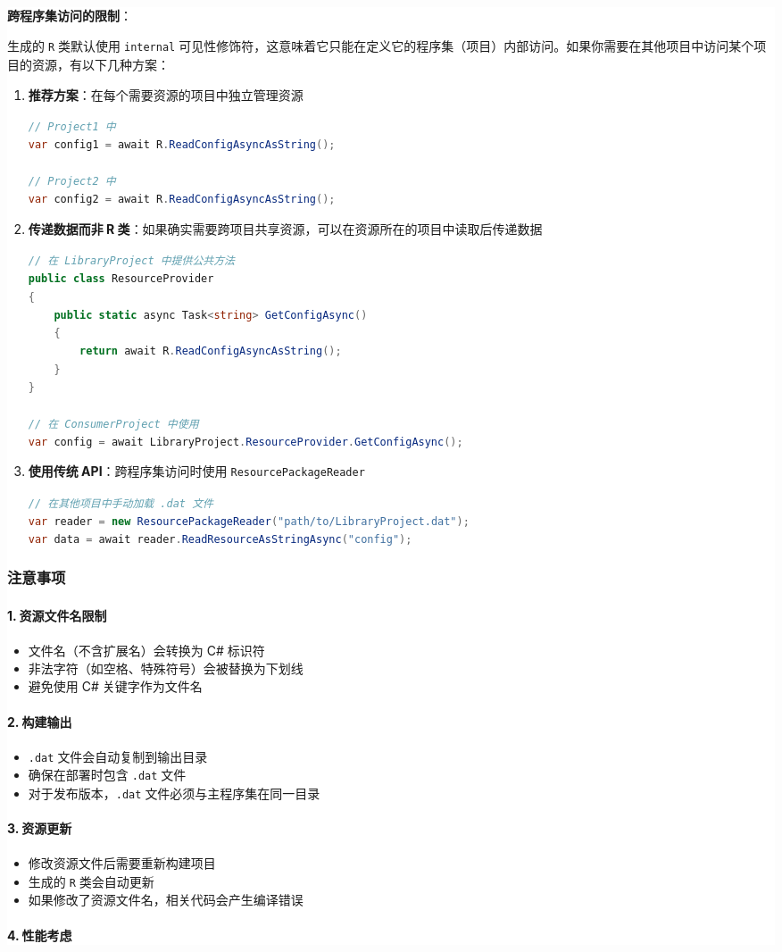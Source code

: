 **跨程序集访问的限制**：

生成的 `R` 类默认使用 `internal` 可见性修饰符，这意味着它只能在定义它的程序集（项目）内部访问。如果你需要在其他项目中访问某个项目的资源，有以下几种方案：

1. **推荐方案**：在每个需要资源的项目中独立管理资源
   ```csharp
   // Project1 中
   var config1 = await R.ReadConfigAsyncAsString();
   
   // Project2 中  
   var config2 = await R.ReadConfigAsyncAsString();
   ```

2. **传递数据而非 R 类**：如果确实需要跨项目共享资源，可以在资源所在的项目中读取后传递数据
   ```csharp
   // 在 LibraryProject 中提供公共方法
   public class ResourceProvider
   {
       public static async Task<string> GetConfigAsync()
       {
           return await R.ReadConfigAsyncAsString();
       }
   }
   
   // 在 ConsumerProject 中使用
   var config = await LibraryProject.ResourceProvider.GetConfigAsync();
   ```

3. **使用传统 API**：跨程序集访问时使用 `ResourcePackageReader`
   ```csharp
   // 在其他项目中手动加载 .dat 文件
   var reader = new ResourcePackageReader("path/to/LibraryProject.dat");
   var data = await reader.ReadResourceAsStringAsync("config");
   ```

### 注意事项

#### 1. 资源文件名限制

- 文件名（不含扩展名）会转换为 C# 标识符
- 非法字符（如空格、特殊符号）会被替换为下划线
- 避免使用 C# 关键字作为文件名

#### 2. 构建输出

- `.dat` 文件会自动复制到输出目录
- 确保在部署时包含 `.dat` 文件
- 对于发布版本，`.dat` 文件必须与主程序集在同一目录

#### 3. 资源更新

- 修改资源文件后需要重新构建项目
- 生成的 `R` 类会自动更新
- 如果修改了资源文件名，相关代码会产生编译错误

#### 4. 性能考虑
